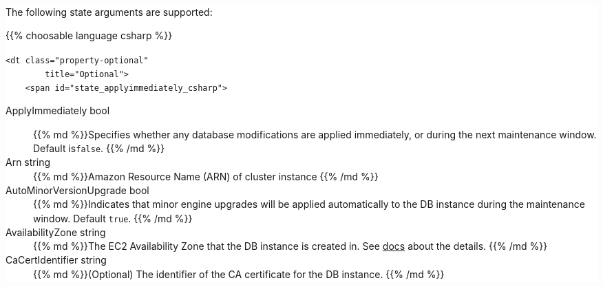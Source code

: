 The following state arguments are supported:


{{% choosable language csharp %}}
<dl class="resources-properties">

    <dt class="property-optional"
            title="Optional">
        <span id="state_applyimmediately_csharp">
<a href="#state_applyimmediately_csharp" style="color: inherit; text-decoration: inherit;">Apply<wbr>Immediately</a>
</span>
        <span class="property-indicator"></span>
        <span class="property-type">bool</span>
    </dt>
    <dd>{{% md %}}Specifies whether any database modifications
are applied immediately, or during the next maintenance window. Default is`false`.
{{% /md %}}</dd>
    <dt class="property-optional"
            title="Optional">
        <span id="state_arn_csharp">
<a href="#state_arn_csharp" style="color: inherit; text-decoration: inherit;">Arn</a>
</span>
        <span class="property-indicator"></span>
        <span class="property-type">string</span>
    </dt>
    <dd>{{% md %}}Amazon Resource Name (ARN) of cluster instance
{{% /md %}}</dd>
    <dt class="property-optional"
            title="Optional">
        <span id="state_autominorversionupgrade_csharp">
<a href="#state_autominorversionupgrade_csharp" style="color: inherit; text-decoration: inherit;">Auto<wbr>Minor<wbr>Version<wbr>Upgrade</a>
</span>
        <span class="property-indicator"></span>
        <span class="property-type">bool</span>
    </dt>
    <dd>{{% md %}}Indicates that minor engine upgrades will be applied automatically to the DB instance during the maintenance window. Default `true`.
{{% /md %}}</dd>
    <dt class="property-optional"
            title="Optional">
        <span id="state_availabilityzone_csharp">
<a href="#state_availabilityzone_csharp" style="color: inherit; text-decoration: inherit;">Availability<wbr>Zone</a>
</span>
        <span class="property-indicator"></span>
        <span class="property-type">string</span>
    </dt>
    <dd>{{% md %}}The EC2 Availability Zone that the DB instance is created in. See [docs](https://docs.aws.amazon.com/documentdb/latest/developerguide/API_CreateDBInstance.html) about the details.
{{% /md %}}</dd>
    <dt class="property-optional"
            title="Optional">
        <span id="state_cacertidentifier_csharp">
<a href="#state_cacertidentifier_csharp" style="color: inherit; text-decoration: inherit;">Ca<wbr>Cert<wbr>Identifier</a>
</span>
        <span class="property-indicator"></span>
        <span class="property-type">string</span>
    </dt>
    <dd>{{% md %}}(Optional) The identifier of the CA certificate for the DB instance.
{{% /md %}}</dd>
    <dt class="property-optional"
            title="Optional">